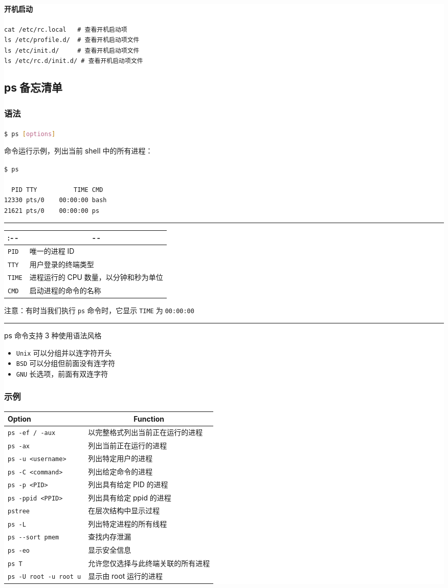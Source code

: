 #### 开机启动
```
cat /etc/rc.local   # 查看开机启动项
ls /etc/profile.d/  # 查看开机启动项文件
ls /etc/init.d/     # 查看开机启动项文件
ls /etc/rc.d/init.d/ # 查看开机启动项文件
```


ps 备忘清单
---

### 语法


```bash
$ ps [options]
```

命令运行示例，列出当前 shell 中的所有进程：

```bash
$ ps

  PID TTY          TIME CMD
12330 pts/0    00:00:00 bash
21621 pts/0    00:00:00 ps
```

---

:-- | --
:-- | --
`PID` | 唯一的进程 ID
`TTY` | 用户登录的终端类型
`TIME` | 进程运行的 CPU 数量，以分钟和秒为单位
`CMD` | 启动进程的命令的名称

注意：有时当我们执行 `ps` 命令时，它显示 `TIME` 为 `00:00:00`

---

ps 命令支持 3 种使用语法风格

- `Unix` 可以分组并以连字符开头
- `BSD` 可以分组但前面没有连字符
- `GNU` 长选项，前面有双连字符

### 示例


Option | Function
:-- | --
`ps -ef / -aux` | 以完整格式列出当前正在运行的进程
`ps -ax` | 列出当前正在运行的进程
`ps -u <username>` | 列出特定用户的进程
`ps -C <command>` | 列出给定命令的进程
`ps -p <PID>` | 列出具有给定 PID 的进程
`ps -ppid <PPID>` | 列出具有给定 ppid 的进程
`pstree` | 在层次结构中显示过程
`ps -L` | 列出特定进程的所有线程
`ps --sort pmem` | 查找内存泄漏
`ps -eo` | 显示安全信息
`ps T` | 允许您仅选择与此终端关联的所有进程
`ps -U root -u root u` | 显示由 root 运行的进程
